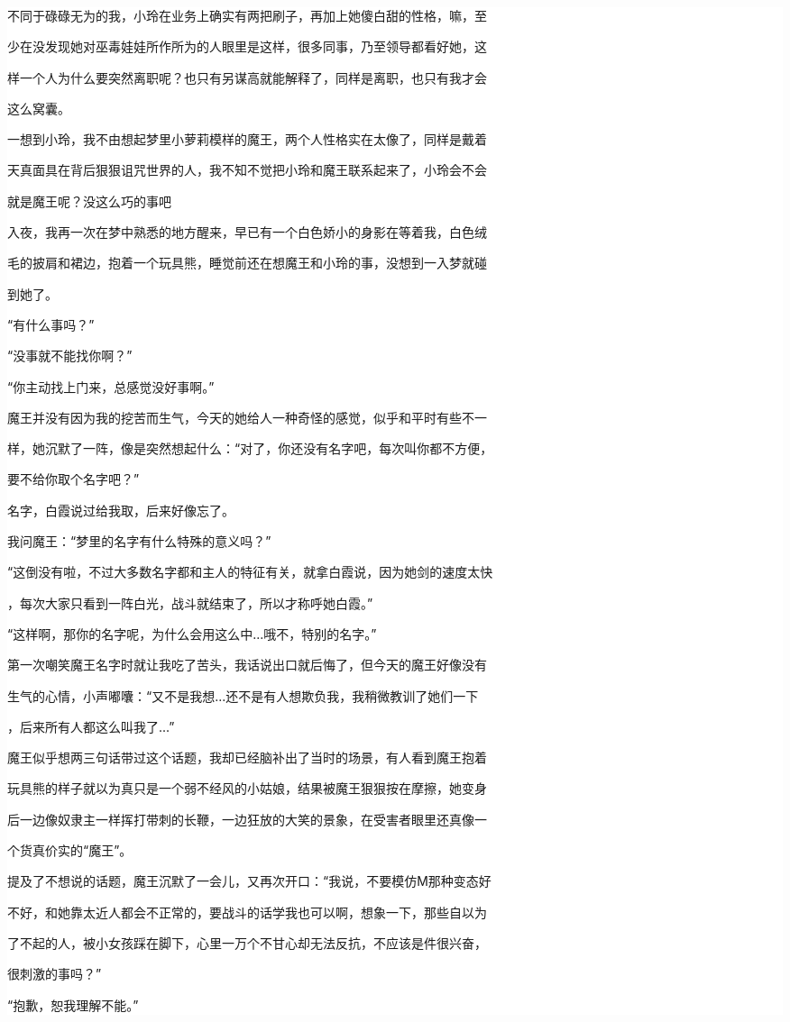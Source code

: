 不同于碌碌无为的我，小玲在业务上确实有两把刷子，再加上她傻白甜的性格，嘛，至

少在没发现她对巫毒娃娃所作所为的人眼里是这样，很多同事，乃至领导都看好她，这

样一个人为什么要突然离职呢？也只有另谋高就能解释了，同样是离职，也只有我才会

这么窝囊。

一想到小玲，我不由想起梦里小萝莉模样的魔王，两个人性格实在太像了，同样是戴着

天真面具在背后狠狠诅咒世界的人，我不知不觉把小玲和魔王联系起来了，小玲会不会

就是魔王呢？没这么巧的事吧

入夜，我再一次在梦中熟悉的地方醒来，早已有一个白色娇小的身影在等着我，白色绒

毛的披肩和裙边，抱着一个玩具熊，睡觉前还在想魔王和小玲的事，没想到一入梦就碰

到她了。

“有什么事吗？”

“没事就不能找你啊？”

“你主动找上门来，总感觉没好事啊。”

魔王并没有因为我的挖苦而生气，今天的她给人一种奇怪的感觉，似乎和平时有些不一

样，她沉默了一阵，像是突然想起什么：“对了，你还没有名字吧，每次叫你都不方便，

要不给你取个名字吧？”

名字，白霞说过给我取，后来好像忘了。

我问魔王：“梦里的名字有什么特殊的意义吗？”

“这倒没有啦，不过大多数名字都和主人的特征有关，就拿白霞说，因为她剑的速度太快

，每次大家只看到一阵白光，战斗就结束了，所以才称呼她白霞。”

“这样啊，那你的名字呢，为什么会用这么中...哦不，特别的名字。”

第一次嘲笑魔王名字时就让我吃了苦头，我话说出口就后悔了，但今天的魔王好像没有

生气的心情，小声嘟囔：“又不是我想...还不是有人想欺负我，我稍微教训了她们一下

，后来所有人都这么叫我了...”

魔王似乎想两三句话带过这个话题，我却已经脑补出了当时的场景，有人看到魔王抱着

玩具熊的样子就以为真只是一个弱不经风的小姑娘，结果被魔王狠狠按在摩擦，她变身

后一边像奴隶主一样挥打带刺的长鞭，一边狂放的大笑的景象，在受害者眼里还真像一

个货真价实的“魔王”。

提及了不想说的话题，魔王沉默了一会儿，又再次开口：“我说，不要模仿M那种变态好

不好，和她靠太近人都会不正常的，要战斗的话学我也可以啊，想象一下，那些自以为

了不起的人，被小女孩踩在脚下，心里一万个不甘心却无法反抗，不应该是件很兴奋，

很刺激的事吗？”

“抱歉，恕我理解不能。”

